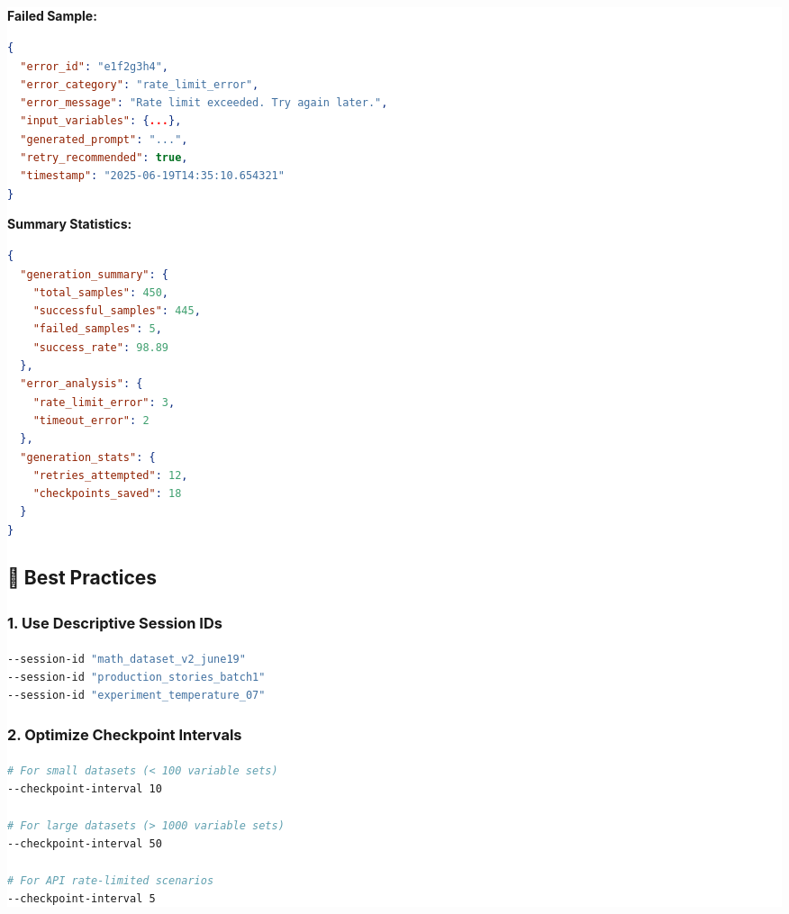 **Failed Sample:**
```json
{
  "error_id": "e1f2g3h4",
  "error_category": "rate_limit_error",
  "error_message": "Rate limit exceeded. Try again later.",
  "input_variables": {...},
  "generated_prompt": "...",
  "retry_recommended": true,
  "timestamp": "2025-06-19T14:35:10.654321"
}
```

**Summary Statistics:**
```json
{
  "generation_summary": {
    "total_samples": 450,
    "successful_samples": 445,
    "failed_samples": 5,
    "success_rate": 98.89
  },
  "error_analysis": {
    "rate_limit_error": 3,
    "timeout_error": 2
  },
  "generation_stats": {
    "retries_attempted": 12,
    "checkpoints_saved": 18
  }
}
```

## 🎯 Best Practices

### 1. **Use Descriptive Session IDs**
```bash
--session-id "math_dataset_v2_june19"
--session-id "production_stories_batch1"
--session-id "experiment_temperature_07"
```

### 2. **Optimize Checkpoint Intervals**
```bash
# For small datasets (< 100 variable sets)
--checkpoint-interval 10

# For large datasets (> 1000 variable sets)
--checkpoint-interval 50

# For API rate-limited scenarios
--checkpoint-interval 5
```
